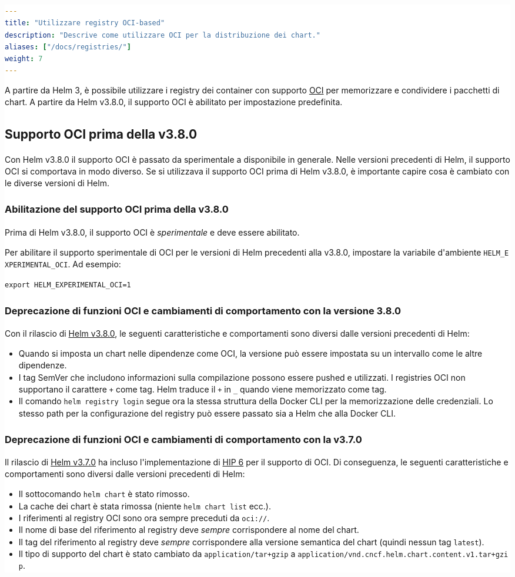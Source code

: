 ```yaml
---
title: "Utilizzare registry OCI-based"
description: "Descrive come utilizzare OCI per la distribuzione dei chart."
aliases: ["/docs/registries/"]
weight: 7
---
```


A partire da Helm 3, è possibile utilizzare i registry dei container con supporto [OCI](https://www.opencontainers.org/) per memorizzare e condividere i pacchetti di chart. A partire da Helm v3.8.0, il supporto OCI è abilitato per impostazione predefinita. 

## Supporto OCI prima della v3.8.0

Con Helm v3.8.0 il supporto OCI è passato da sperimentale a disponibile in generale. Nelle versioni precedenti di Helm, il supporto OCI si comportava in modo diverso. Se si utilizzava il supporto OCI prima di Helm v3.8.0, è importante capire cosa è cambiato con le diverse versioni di Helm.

### Abilitazione del supporto OCI prima della v3.8.0

Prima di Helm v3.8.0, il supporto OCI è *sperimentale* e deve essere abilitato.

Per abilitare il supporto sperimentale di OCI per le versioni di Helm precedenti alla v3.8.0, impostare la variabile d'ambiente `HELM_EXPERIMENTAL_OCI`. Ad esempio:

```console
export HELM_EXPERIMENTAL_OCI=1
```

### Deprecazione di funzioni OCI e cambiamenti di comportamento con la versione 3.8.0

Con il rilascio di [Helm v3.8.0](https://github.com/helm/helm/releases/tag/v3.8.0), le seguenti caratteristiche e comportamenti sono diversi dalle versioni precedenti di Helm:

- Quando si imposta un chart nelle dipendenze come OCI, la versione può essere impostata su un intervallo come le altre dipendenze.
- I tag SemVer che includono informazioni sulla compilazione possono essere pushed e utilizzati. I registries OCI non supportano il carattere `+` come tag. Helm traduce il `+` in `_` quando viene memorizzato come tag.
- Il comando `helm registry login` segue ora la stessa struttura della Docker CLI per la memorizzazione delle credenziali. Lo stesso path per la configurazione del registry può essere passato sia a Helm che alla Docker CLI.

### Deprecazione di funzioni OCI e cambiamenti di comportamento con la v3.7.0

Il rilascio di [Helm v3.7.0](https://github.com/helm/helm/releases/tag/v3.7.0) ha incluso l'implementazione di [HIP 6](https://github.com/helm/community/blob/main/hips/hip-0006.md) per il supporto di OCI. Di conseguenza, le seguenti caratteristiche e comportamenti sono diversi dalle versioni precedenti di Helm:

- Il sottocomando `helm chart` è stato rimosso.
- La cache dei chart è stata rimossa (niente `helm chart list` ecc.).
- I riferimenti al registry OCI sono ora sempre preceduti da `oci://`.
- Il nome di base del riferimento al registry deve *sempre* corrispondere al nome del chart.
- Il tag del riferimento al registry deve *sempre* corrispondere alla versione semantica del chart (quindi nessun tag `latest`).
- Il tipo di supporto del chart è stato cambiato da `application/tar+gzip` a `application/vnd.cncf.helm.chart.content.v1.tar+gzip`.
